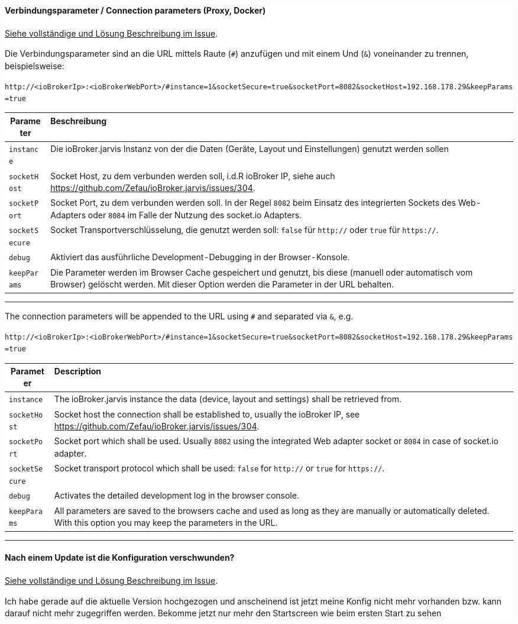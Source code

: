 #### Verbindungsparameter / Connection parameters (Proxy, Docker)
[Siehe vollständige und Lösung Beschreibung im Issue](https://github.com/Zefau/ioBroker.jarvis/issues/349).

Die Verbindungsparameter sind an die URL mittels Raute (`#`) anzufügen und mit einem Und (`&`) voneinander zu trennen, beispielsweise:
```
http://<ioBrokerIp>:<ioBrokerWebPort>/#instance=1&socketSecure=true&socketPort=8082&socketHost=192.168.178.29&keepParams=true
```

| Parameter | Beschreibung |
| --------- |:--------- |
| `instance` | Die ioBroker.jarvis Instanz von der die Daten (Geräte, Layout und Einstellungen) genutzt werden sollen |
| `socketHost` | Socket Host, zu dem verbunden werden soll, i.d.R ioBroker IP, siehe auch https://github.com/Zefau/ioBroker.jarvis/issues/304. |
| `socketPort` | Socket Port, zu dem verbunden werden soll. In der Regel `8082` beim Einsatz des integrierten Sockets des Web-Adapters oder `8084` im Falle der Nutzung des socket.io Adapters. |
| `socketSecure` | Socket Transportverschlüsselung, die genutzt werden soll: `false` für `http://` oder `true` für `https://`. |
| `debug` | Aktiviert das ausführliche Development-Debugging in der Browser-Konsole. |
| `keepParams` | Die Parameter werden im Browser Cache gespeichert und genutzt, bis diese (manuell oder automatisch vom Browser) gelöscht werden. Mit dieser Option werden die Parameter in der URL behalten. |

_____

The connection parameters will be appended to the URL using `#` and separated via `&`, e.g.
```
http://<ioBrokerIp>:<ioBrokerWebPort>/#instance=1&socketSecure=true&socketPort=8082&socketHost=192.168.178.29&keepParams=true
```

| Parameter | Description |
| --------- |:--------- |
| `instance` | The ioBroker.jarvis instance the data (device, layout and settings) shall be retrieved from. |
| `socketHost` | Socket host the connection shall be established to, usually the ioBroker IP, see https://github.com/Zefau/ioBroker.jarvis/issues/304. |
| `socketPort` | Socket port which shall be used. Usually `8082` using the integrated Web adapter socket or `8084` in case of socket.io adapter. |
| `socketSecure` | Socket transport protocol which shall be used: `false` for `http://` or `true` for `https://`. |
| `debug` | Activates the detailed development log in the browser console. |
| `keepParams` | All parameters are saved to the browsers cache and used as long as they are manually or automatically deleted. With this option you may keep the parameters in the URL. |

***


#### Nach einem Update ist die Konfiguration verschwunden?
[Siehe vollständige und Lösung Beschreibung im Issue](https://github.com/Zefau/ioBroker.jarvis/issues/328).

Ich habe gerade auf die aktuelle Version hochgezogen und anscheinend ist jetzt meine Konfig nicht mehr vorhanden bzw. kann darauf nicht mehr zugegriffen werden.
Bekomme jetzt nur mehr den Startscreen wie beim ersten Start zu sehen
